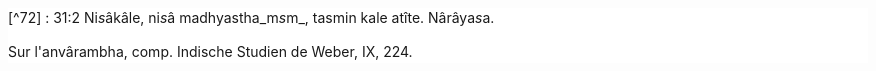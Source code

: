 [^72] : 31:2 Ni<i>s</i>âkâle, ni<i>s</i>â madhyastha_m<i>s</i>m_, tasmin kale atîte. Nârâya<i>s</i>a.

Sur l'anvârambha, comp. Indische Studien de Weber, IX, 224.

[^73]: 32:4 Le « roi Pratyânîka » a donné naissance à un très curieux malentendu dans le <i>S</i>âmbavya-G<i>ri</i>hya et son commentaire ; voir p. 127 de l'édition allemande.

[^74]: 33:5 12, 5. Sur la cérémonie de « salving together » (sama<i>ñ</i><i>ñ</i>ana), comp. Pâraskara I, 4, 14 ; Gobhila II, 2, etc. Le professeur Stenzler se trompe certainement en traduisant le sama<i>ñ</i><i>ñ</i>ayati de Pâraskara par « heisst sie beide zusammentreten » (selon l'explication de Gayarâma, sammukhîkaroti). Il ressort clairement du Sâṅkhâyana qu'une véritable onction du marié et de la mariée a eu lieu. Ceci était accompli, selon Gobhila, par l'audaka (il semble que ce soit la même personne qui est mentionnée dans Pâraskara I, 8, 3), dont il est dit : pâñigrâham (c'est-à-dire le marié) mûrdhade 'vasiñati, tathetarâm. Nârâyaa, au contraire, dans sa note sur notre passage, dit que c'est le marié qui oint les yeux de la jeune fille avec le verset cité. Mais le mot sam-añana et le sens évident de tout le rite rendent plutôt probable que tous deux aient été oints et que cela ait été fait par une troisième personne.

[^75]: 33:6 Comp. ci-dessous, chap. 22, 8, où l'utilisation d'une plume de porc-épic est prescrite lors de la cérémonie du sîmantonnayana ; et voir chap. 22, 10.

[^76]: 34:10 Quant au sens de arhayitvâ, je diffère de l'opinion de Nârâya<i>n</i>a (voir sa note à la p. 127 de l'édition allemande), qui prend gâm comme objet de ce verbe (gâm arhayitvâ pû<i>n</i>ayitvâ mâtâ rudrâ<i>n</i>âm ity _ri_<i>n</i>a_m<i>n</i>g_apitvâ \[comp. Pâraskara I, 3, 27\]). Le véritable sens de arhayati est d'accomplir la cérémonie d'Argha pour un invité. De toute évidence, dans ce Sûtra, deux occasions différentes sont mentionnées dans lesquelles la réception d'Argha, éventuellement avec l'abattage d'une vache, doit être effectuée : premièrement, le marié doit être reçu dans la maison du père de la mariée ; deuxièmement, lorsque les nouveaux mariés sont arrivés dans leur propre maison, une réception Argha devrait leur être offerte, peut-être, comme le disent les commentaires, par l'Â<i>n</i>ârya.

[^77]: 34:11 Selon Nârâya<i>n</i>a, c'est l'Â<i>n</i>ârya qui accomplit le rite prescrit dans ce Sûtra ; Râma<i>n</i>andra, au contraire, le réfère au marié, ce qui me semble juste. Comp. Gobhila II, 1.
  Dans la description des cérémonies de mariage par Sâṅkhâyana, le moment où la mariée passe du pouvoir paternel à celui de son nouveau mari n'est pas expressément indiqué. Pâraskara (I, 4, 15) l'indique clairement (pitrâ prattâm âdâya), et dans la Pari<i>s</i>ish<i>s</i>a de l'Â<i>s</i>valâyana-G<i>s</i>hya, cet acte de remise de la jeune fille est traité en détail (I, 22). De cela dépend la description du Prayogaratna, fol. 69 ; voir aussi Colebrooke's Miscell. Essais, I, 210. La Paddhati de Râma<i>s</i>andra ne manque pas de mentionner le kanyâpradâna, mais je ne pense pas que la succession des différents rites y soit correctement énoncée. Selon la Paddhati, le marié se rend chez le père de la jeune fille, et là, après l'offrande du madhuparka, la mariée lui est donnée ; il se rend ensuite (labdhavadhûka<i>h</i>) (chap. 12, 1), accompagné de jeunes femmes, au kautukâgâra, où se déroulent les cérémonies décrites au chap. 12, 3 et suivants. Pâraskara, au contraire, décrit la remise des vêtements, l'onction, etc., comme précédant la remise de la jeune fille, et il est en effet difficile de voir dans les actes d'habillement, de parure de la jeune fille, etc., auxquels participent à la fois le marié et ses proches, p. 35 prennent part à tout, sauf aux performances préparatoires qui précèdent le moment décisif. Le sacrifice, au contraire, que l'époux accomplit, selon le chap. 12, 11, en commun avec son épouse, semble présupposer qu'il l'a déjà reçue de son père ; et les cérémonies décrites au chap. 13, la pâsigrahasa, la prononciation du Mantra, chap. 13, 4, qui rappelle la formule romaine ubi tu Gaius, les sept étapes – tout cela doit être compris non comme destiné à établir le pouvoir du mari sur sa femme, mais comme présupposant ce pouvoir et en témoignant de son exercice.

[^78]: 35:4 13, 4. Nârâya<i>n</i>a déclare qu'ici quatre Brâhma<i>n</i>as doivent répéter p. 36 l'hymne Sûryâ (Rig-veda X, 85) à la mariée. Que, selon le <i>S</i>âṅkhâyana</i>, cet hymne soit récité au mariage, ressort clairement du chap. 14, 12.



[^13]: 12:1 I, 1. Les cérémonies dont il s'agit sont définies ici comme les Pâkaya<i>g</i><i>g</i>as (c'est-à-dire les oblations d'offrandes cuites) tout comme dans la phrase d'ouverture du Pâraskara-G<i>g</i>hya elles sont appelées g<i>g</i>hyasthâlîpâkâs. C'est en effet la forme la plus caractéristique des offrandes appartenant au domaine du rituel G<i>g</i>hya, bien qu'il ne soit pas correct d'affirmer que les G<i>g</i>hya-sûtras traitent exclusivement de cérémonies sacrificielles de ce genre.
[^14]: 12:2 Quant au devoir de l'étudiant védique de mettre chaque jour un morceau de bois sur le feu sacré de son maître, voir ci-dessous, II, 6, 8, et comparer le G<i>ri</i>hya-sa<i>ri</i>graha-pari<i>ri</i>ish<i>ri</i>a II, 58. Selon un Kârikâ donné par Nârâya<i>ri</i>a, et le Karmapradîpa (I, 6, 13), la prescription de ce Sûtra concernant le moment d'allumer le feu sacré se réfère exclusivement au cas de vâgdâna (fiançailles). Comp. également la note du Dr Bloomfield sur le G<i>ri</i>hya-sa<i>ri</i>graha-pari<i>ri</i>ish<i>ri</i>a I, 76 (Zeitschrift der Deutschen Morgenländischen Gesellschaft, XXXV, 560). Dans le Kârikâ, il est indiqué que si la jeune fille fiancée meurt après que le feu a été allumé, mais avant le mariage, le sacrificateur ne doit pas abandonner son feu, mais épouser une autre jeune fille ; s'il ne trouve pas d'épouse, il doit faire entrer le feu en lui-même selon les règles données par <i>S</i>âṅkhâyana-G<i>ri</i>hya V, 1, et devenir lui-même uttarâ<i>ri</i>ramin, c'est-à-dire entrer dans l'un des deux Â<i>ri</i>ramas finaux.
[^15]: 13:5 Nârâya<i>n</i>a: 'Si le feu n'a pas été allumé au moment indiqué ci-dessus, alors, après que le chef de famille... c'est-à-dire le père, même s'il n'aurait pas dû accomplir l'âdhâna, ou si le frère aîné est décédé, le fils aîné (ou le fils qui, après la mort de son frère aîné, est devenu l'aîné), après avoir accompli le Sapi<i>nd</i>îkara<i>n</i>a (pour le père ou le frère décédé ; voir ci-dessous, IV, 3, et le neuvième chapitre du Pari<i>n</i>ish<i>n</i>a \[livre V\]), même s'il n'a pas divisé l'héritage avec ses frères cadets (de sorte que le moment indiqué dans le quatrième Sûtra ne serait pas arrivé), devrait allumer le feu lui-même, c'est-à-dire sans prêtre officiant (_ri<i>n</i>g_). . . . Ou bien le Sûtra devrait être divisé en deux : prete vâ g<i>n</i>hapatau (ou après la mort du chef de famille), et svaya_m<i>n</i>g_yâyân (l'éminent lui-même), c'est-à-dire des Brâhma<i>n</i>as, des Kshatriyas et des Vai<i>n</i>yas, un <i>g</i>yâyân, qui signifie une personne très éminente, un Brâhma<i>n</i>a, accomplit lui-même le Pâkaya<i>nd</i>as ; pour les deux autres castes, le Pâkaya<i>nd</i>as doit être accompli par l'intermédiaire d'un prêtre officiant : c'est la signification de ce svaya<i>m</i> (lui-même). J'ai donné cette note de Nârâya<i>n</i>a comme exemple des explications totalement arbitraires et manifestement trompeuses que l'on trouve malheureusement si fréquemment chez cet auteur, comme d'ailleurs chez la plupart des autres commentateurs de Sûtras. Quant au véritable sens de ce svaya<i>m</i>, je maintiens l'explication que j'ai proposée dans mon édition allemande du texte (p. 118), à savoir qu'en l'absence de partage de l'héritage, le feu sacré doit être allumé au nom de tous les copropriétaires, mais que seul le frère aîné doit agir personnellement (svaya<i>m</i>).
[^16]: 13:8 Ou, 'au feu d'une personne riche en bétail, dans la maison d'un Vai<i>s</i>ya', etc. ? Les commentateurs (voir p. 118 de l'édition allemande p. 14) diffèrent quant à savoir si le purupa<i>s</i>u-vi<i>s</i>kula contient une ou deux alternatives, et il est intéressant de voir que les auteurs du Sûtra eux-mêmes divergeaient à cet égard ; Pâraskara (I, 2, 3), lorsqu'il déclare de quel endroit le feu doit être apporté, parle de la maison d'un Vai<i>s</i>ya riche en bétail ; Â<i>s</i>valâyana, au contraire, qui dans le G<i>s</i>hya-sûtra ne traite pas expressément de l'allumage du feu domestique, dans le passage correspondant du <i>S</i>rauta-sûtra (II, 2, 1), donne la règle que le dakshi<i>s</i>âgni doit être récupéré dans la maison d'un Vai<i>s</i>ya ou d'une personne riche.
[^17]: 14:9-11 9-11. Je diffère maintenant de l'opinion que j'ai exprimée dans mon édition allemande en ce qui concerne la relation dans laquelle ces trois Sûtras se trouvent les uns par rapport aux autres. Je pense qu'ils doivent être compris ainsi : 9. Certains enseignants disent que le fait d'aller chercher le feu dans son yoni, comme enseigné dans le Sûtra 8, doit être fait deux fois ; le soir, de sorte que le feu, après que les rites nécessaires ont été accomplis, s'éteigne, puis de nouveau le matin. 10. Mais mon maître (celui de l'auteur) (comparer pour a<i>k</i>âryâ_h_, le <i>S</i>rauta-sûtra I, 3, 7 de Kâtyâyana ; la note du professeur Garbe sur le Vaitâna-sûtra 1, 3) est d'avis que le feu ne doit être apporté qu'une seule fois, et qu'avec ce feu les cérémonies qui sont enseignées par les Adhvaryus doivent être accomplies le soir (voir, par exemple, Kâty. IV, 7. 8, passage qui est paraphrasé ici par Nârâya<i>k</i>a). 11. Le matin (selon le même maître, et non, comme je l'ai compris autrefois, selon l'eke mentionné dans le Sûtra 9), une oblation complète doit être offerte, etc.
[^19]: 15:13 <i>S</i>rauta-sûtra I, 1, 6. 7: ya<i>g</i>opavîtî devakarmâ<i>g</i>i karoti, prâ<i>g</i>înâvîtî pitryâ<i>g</i>i, etc. L'unité du rituel signifie bien sûr l'unité des deux grands domaines du rituel <i>S</i>rauta et G<i>g</i>hya.
[^20]: 15:15 En ce qui concerne les vingt et un types de sacrifices, comparez, par exemple, Gautama VIII, 18-20 ; Max Müller, Z_D__M__G_. IX, p. lxxiii ; Weber, Indische Studien, X, 326. Les sept sortes de Pâkaya<i>g</i><i>g</i>as sont les sacrifices Ash<i>g</i>akâ (voir ci-dessous, III, 12 seq.), les sacrifices offerts à chaque Parvan (I, 3), les sacrifices <i>S</i>râddha (ou funéraires) (IV, 1 seq.), le sacrifice de la pleine lune _S<i>g</i>n_î (IV, 19), de l'Âgrahâya<i>g</i>î (IV, 17 seq.), de la <i>K</i>aitrî (IV, 19), et de l'Â<i>g</i>vayu<i>g</i>î (IV, 16). Les sept sacrifices Havis (appartenant, comme c'est le cas également pour la troisième division des sacrifices, au rituel <i>S</i>rauta) sont l'Agnyâdheya, l'Agnihotra, les sacrifices de la pleine et de la nouvelle lune, l'Âgraya<i>g</i>a, les trois sacrifices <i>K</i>âturmâsya, le Nirû<i>g</i>apa<i>g</i>ubandha et le Sautrâma<i>g</i>î. Les sept sortes de sacrifices de Soma (dont les textes les plus anciens ne mentionnent que trois ou quatre sa<i>g</i>sthâs, voir Weber, Indische Studien, IX, 1 20) sont l'Agnish<i>g</i>oma, l'Atyagnish<i>g</i>oma, l'Ukthya, le Sho<i>g</i>a<i>g</i>in, l'Atirâtra, l'Aptoryâma.
[^21]: 16:1 3, 1. Très probablement, cette règle devrait être divisée en deux Sûtras, de sorte que atha darsapûr<i>n</i>amâsau constituerait le titre du chapitre ; comp. ci-dessous, chap. 18, 1, atha <i>k</i>aturthîkarma ; chap. 24, 1, atha <i>k</i>âtakarma, etc.
[^22]: 16:2 'Si cela est expressément indiqué, l'oblation doit être faite la nuit ; par exemple, lors de la cérémonie de Vâstoshpatîya, il est indiqué : « La dixième oblation du Sthâlîpâka, à Agni Svish<i>t</i>ak<i>t</i>t la nuit » (voir ci-dessous, III, 4, 8).' Nârâya<i>t</i>a.
[^23]: 17:3 Sur vighana, que j'ai traduit thin, voir la note dans l'édition allemande, pp. 119 seq.
[^24]: 17:4 Par exemple, la prise de la portion de nourriture destinée à Agni doit être effectuée avec le Mantra : Agnaye tvâ _g<i>ushta</i>m<i>ushta</i>ri<i>ushta</i>n_âmi, etc. Un certain nombre de cérémonies communes au rituel Sthâlîpâka et au rituel ordinaire des oblations Â<i>ushta</i>ya, telles que la dispersion d'herbe Ku<i>ushta</i>a autour du feu, les cérémonies concernant les Pavitras (passoires), etc., doivent être fournies ici à partir du rituel Â<i>ushta</i>ya donné ci-dessous (ch. 7 seq.) ; ceci peut être considéré comme un argument en faveur de notre conjecture qui sera énoncée dans la préface (vol. ii des G<i>ushta</i>hya-sûtras), que notre texte, comme c'est probablement le cas aussi avec le Pâraskara-sûtra, est basé sur un original, dont les phrases d'ouverture nous sont conservées dans <i>S</i>âṅkh. I, 5, 1-5 = Pâraskara I, 4, 1-5, de sorte que les premiers chapitres de <i>S</i>âṅkhâyana, et parmi eux l'exposition des fêtes de la pleine et de la nouvelle lune, auraient été préfixés au commencement original du texte.
[^26]: 18:6 L'Anvârambha<i>îyâ-ish</i>îyâ-ish<i>îyâ-ish</i>i est le sacrifice enseigné dans les textes de la Srauta qui doit être accompli avant que le sacrificateur n'offre pour la première fois le sacrifice de Dar<i>îyâ-ish</i>apûr<i>îyâ-ish</i>amâsa. Voir Weber, Indische Studien, X, 330 ; Hillebrandt, loc. cit., p. 185. Les divinités de cette cérémonie sont Agnîvish<i>îyâ-ish</i>û, Sarasvatî et Sarasvat.
[^27]: 18:7 Comp. le sacrifice expiatoire prescrit dans le livre Paroisses, V, 4.
[^28]: 18:8 Le texte passe ici des deux sacrifices mensuels aux deux sacrifices quotidiens, qui correspondent à l'Agnihotra du rituel <i>S</i>rauta.
[^29]: 19:14-15 14, 15. Ce sont les mêmes divinités qui sont également vénérées lors de l'Agnihotra.
[^30]: 19:17 <i>S</i>rauta-sûtra II, 6, 9-11. Comp. p. 120 de l'édition allemande.
[^31]: 19:1 4, 1. La Paddhati du Râma<i>k</i>andra comprend le svâdhyâyam adhîyîta comme une prescription pour accomplir le Brahmaya<i>k</i>k</i>a quotidien (comp., par exemple, Â<i>k</i>valâyana-G<i>k</i>hya III, 2 ; Âpastamba I, 11, 22 seq.), qui consiste en la récitation de parties du Veda ; les hymnes et les versets énoncés dans le Sûtra 2 doivent, selon la même autorité, être répétés immédiatement après la récitation du svâdhyâya ('svâdhyâyânantaram'). Nârâya<i>k</i>a, au contraire, considère que le svâdhyâya prescrit dans le Sûtra 1 est constitué des hymnes et des versets mêmes qui sont indiqués dans le deuxième Sûtra. Quant au Brahmaya<i>k</i><i>k</i>a, il dit que le <i>k</i>a à la fin du deuxième Sûtra peut lui être rapporté (« le mot <i>k</i>a signifie que les textes procurant une longue vie, comme le Rig-veda I, 89, doivent être murmurés, ou qu'une injonction du Brahmaya<i>k</i><i>k</i>a est visée »). Quoi qu'il en soit, il est très difficile de croire que la récitation des textes mentionnés dans ce chapitre puisse être totalement indépendante du Brahmaya<i>k</i><i>k</i>a quotidien. À propos de l'accomplissement du Brahmaya<i>k</i><i>k</i>a de nos jours, comp. la note du professeur Bühler, Sacred Books of the East, vol. ii, p. 43.
[^32]: 20:1 5, 1. Ce Sûtra et les suivants jusqu'au cinquième sont identiques à Pâraskara I, 4, 1-5 ; il me semble que nous avons ici devant nous les Sûtras d'ouverture d'un texte perdu dont ce passage a été copié à la fois par <i>S</i>âṅkhâyana</i> et Pâraskara. Comp. la préface du deuxième volume des G<i>ri</i>hya-sûtras.
[^35]: 21:9 Sur âvartau comp. la note dans l'édition allemande, p. 121.
[^36]: 21:1 6, 1. 'Les prétendants, c'est-à-dire son propre père, etc.' Nârâya<i>n</i>a.
[^37]: 21:3 'Lorsque le père du prétendant et les autres, accompagnés de leur Â<i>s</i>ârya, sont arrivés à la maison de celui qui doit donner la jeune fille, ils se postent dans la salle, et le père du prétendant dit trois fois : « Me voici, NN (amuka<i>s</i>arman), Seigneur ! » — par ces mots, il s'annonce trois fois... Car à la maison de la personne qui donne la jeune fille, arrivent aussi, afin d'assister aux festivités, de nombreuses autres personnes. Afin de se distinguer d'elles, il prononce son nom.' Nârâya<i>s</i>a.
[^38]: 22:6 La position des mots ainsi que le sens favorisent la combinaison du génitif kanyâyâ_h<i> avec â</i>k<i> avec â</i>h_, non avec mûrdhani, bien que Râma<i> avec â</i>andra dise que le varapakshâ<i> avec â</i>ârya doit être compris.
[^39]: 22:1 7, 1 seq. Voici une description du sacrifice qui doit être accompli lorsque le père de la fille a déclaré son consentement (prati<i>s</i>rute) à la donner en mariage : c'est le modèle général pour tous les sacrifices G<i>s</i>hya. — 'Varo <i>g</i>uhoti', Nârâya<i>s</i>a.
[^40]: 22:3 'Il énonce ici une exception à la règle : « Les cérémonies sacrées aux Mânes sont dirigées vers le sud » (<i>S</i>rauta-sûtra I, 1, 14) . . . . Il devrait considérer la direction sud-est, sacrée pour Agni, comme celle vers laquelle doivent être dirigées les cérémonies (prâ<i>îm pûrvâ</i>îm pûrvâ<i>m</i> kalpayet) qui sont sacrées aux Mânes, telles que prescrites p. 23 dans le Sûtra : « Qu'il fasse des oblations chaque mois aux Pères » (IV, 1, 1) . . . . Il énonce une exception à la règle : « Les cérémonies sacrées aux dieux sont dirigées vers l'est » (<i>S</i>raut. I, 1, 13) . . . . La direction nord
[^41]: 23:6-7 Voir les citations des commentaires de Râma<i>k</i>andra et de Nârâya<i>k</i>a, p. 123 de l'édition allemande. Une illustration de la forme du stha<i>k</i>ila avec les lignes tracées dessus est donnée par le Dr Bloomfield dans sa note sur le G<i>k</i>hya-sa<i>k</i>graha-pari<i>k</i>ish<i>k</i>a I, 52 seq.; Cependant, au lieu des trois lignes qui sont ici prescrites dans le Sûtra 7, il y en a quatre indiquées conformément à la doctrine de ce Pari<i>k</i>ish<i>k</i>a et de Gobhila lui-même, qui sont déclarées sacrées pour P<i>k</i>thivî, Pra<i>k</i>âpati, Indra et Soma, tandis que la ligne tournée du sud au nord est sacrée pour Agni.
[^42]: 23:9 Sur l'Agnipranayana (transport du feu), voir le Gnhya-sangraha-parinishna I, 64-69.
[^43]: 24:1 8, 1. Comp. les passages cités dans la note du professeur Eggeling sur <i>S</i>atapatha Br. I, 1, 1, 22.
[^44]: 24:6 D'ordinaire, il n'y avait pas de véritable Brahman présent, et sa place était prise par un bouquet d'herbe Ku<i>s</i>a qui le représentait. Nârâya<i>s</i>a déclare que ce bouquet devrait être composé de cinquante brins d'herbe Ku<i>s</i>a. Voir aussi le G<i>s</i>hya-sa<i>s</i>graha-pari<i>s</i>ish<i>s</i>a I, 89-90.
[^46]: 24:9 Ce Sûtra montre que le paristaranā, bien que déjà traité dans les Sûtras 1 à 4, ne doit être accompli qu'après le « report » de l'eau Pranîtā. Voir la note de Nârâyaṭa sur le Sûtra 1 (p. 123 de l'édition allemande). Que tel soit bien l'ordre des différents actes est confirmé par Pâraskara I, 1, 2.
[^47]: 25:13 'Dans les offrandes debout, comme le sacrifice de Vai<i>s</i>vadeva le matin et le soir.' Nârâya<i>s</i>a.
[^52]: 25:21 Vâ_g_. Sa<i>m</i>h. I, 12 b.—La division des Sûtras 21 et 22 devrait se faire après iti, et non, comme le veut la tradition indienne, après ra<i>m</i>mibhi_h_.
[^53]: 26:24-25 24, 25. Râma<i>k</i>andra : 'Il verse de l'eau dans le Sruva et le purifie également, comme il l'avait fait avec l'Â<i>k</i>ya (Sûtra 21) . . . . Il verse ensuite une petite partie de cette eau sur l'eau Pra<i>k</i>îtâ (voir ci-dessus, Sûtra 8), et avec le reste, qui est appelé l'eau Proksha<i>k</i>î, il asperge la nourriture sacrificielle, le combustible et les Barhis.'
[^54]: 26:1 9, 1. 'Lorsqu'aucune règle spéciale n'est énoncée, le Sruva doit être compris comme le récipient (pour l'offrande). Ainsi, la règle, “Le _G<i>uhû est le récipient” (<i>S</i>rauta-sûtra III, 19, 5) est abolie (car le G<i>uhû est le récipient” (</i>rites hya).' Nârâya<i>uhû est le récipient” (</i>a.
[^55]: 26:3 La manière de tenir le Sruva dans lequel se trouve l'Â<i>g</i>ya est décrite par Kâtyâyana, <i>S</i>raut. I, 10, 6 seq., note de Stenzler sur Pâraskara I, 1, 4.
[^56]: 27:4 Quant aux caractéristiques de l'Â<i>ri</i>ya (beurre sacrificiel), qui est la substance offerte lors de la plupart des sacrifices de G<i>ri</i>hya, comparez les déclarations du G<i>ri</i>hya-sa<i>ri</i>graha-pari<i>ri</i>ish<i>ri</i>a I, 105 seq.
[^57]: 27:5 Avi<i>k</i><i>k</i>inna<i>m</i> (sans interruption) est expliqué dans le commentaire de Nâr. par ekadhârayâ.
[^58]: 27:8 8 seq. Ici sont indiquées les principales oblations de ce sacrifice (anyâ âhutaya_h<i> pradhânabhûtâ</i>h_, Nâr.), ou l'âvâpa (l'insertion, Sûtra 12) qui se trouve entre les oblations introductives et conclusives debout.
[^59]: 27:10 Sur Svish<i>t</i>ak<i>t</i>t, comp. Weber, Études indiennes, IX, 217.
[^60]: 28:11 Voir chap. 8, 13.
[^61]: 28:12 Ce Sûtra prescrit où l'âvâpa, c'est-à-dire les offrandes caractéristiques de chaque sacrifice, doit être insérée entre les offrandes régulières appartenant au modèle debout. Le même sujet est traité dans le Sûtrauta-sûtra, dans les deux règles, I, 16, 3 et 4 : « Tout ce qui est offert entre les deux portions Â<i>t</i>ya et le Svish<i>t</i>ak<i>t</i>t, est appelé âvâpa ; c'est la partie principale (pradhâna) (du sacrifice) ; les autres (oblations) lui sont subordonnées (tadaṅgâni). » La position de l'âvâpa parmi les autres oblations est indiquée par Pâraskara dans la règle suivante (I, 5, 6) : « Entre l'expiation générale et l'oblation à Pra<i>t</i>âpati, c'est la place de l'âvâpa. »(Le mot vivâhe à la fin de ce Sûtra me semble appartenir non pas à cette règle, mais au Sûtra 7.) Notre Sûtra est identique mot pour mot à celui de Pâraskara ; seulement, au lieu de sarvaprâya<i>t</i><i>t</i>itta, comme l'a fait Pâraskara, nous lisons ici, mahâvyâh<i>t</i>tisarvaprâya<i>t</i><i>t</i>itta. Cela signifie, je crois, que l'âvâpa, précédé et suivi des oblations Mahâvyâh<i>t</i>ti (comp. ci-dessous, I, 12, 13), devrait être placé entre le Sarvaprâya<i>t</i><i>t</i>itta et l'oblation Prâ<i>t</i>âpatya. Les oblations faites avec les Mahâvyâh<i>t</i>tayas sont au nombre de quatre ; les formules correspondantes sont : bhû<i>h</i> svâhâ, bhuva<i>h</i> svâhâ, svâ<i>h</i> svâhâ, bhûr bhuva_h<i>t</i>h_ svâhâ (comp. ci-dessous, chap. 12, 12). Français Le Sarvaprâya<i>t</i>itta (expiation générale) consiste en deux oblations, l'une avec les trois Mahâvyâh<i>t</i>tayas, l'autre avec le verset ayâ_s<i>t</i>k_âgne, cité dans le <i>S</i>rauta-sûtra III, 19, 3, et dans le <i>S</i>rauta-sûtra I, 11, 13 d'Â<i>t</i>valâyana. (Sur le Sarvaprâya<i>t</i>itta dans le rituel du <i>S</i>rauta, comparer Hillebrandt, Neu- und Vollmondsopfer, p. 166.) L'oblation Prâ<i>t</i>âpatya est accomplie avec la formule Pra<i>t</i>âpataye svâhâ. Français Les discussions de Nârâya<i>t</i>a sur ce Sûtra (voir p. 125 de l'édition allemande) ne parviennent évidemment pas à faire ressortir le véritable sens du texte ; selon ce commentateur, les oblations se succèdent dans cet ordre : les deux Â<i>t</i>yabhâgas, les oblations principales (pradhânâhutaya<i>h</i>), le Svish<i>t</i>ak<i>t</i>t, les quatre oblations Mahâvyâh<i>t</i>ti, les deux oblations Sarvaprâya<i>t</i>itta, l'oblation Prâ<i>t</i>âpatya. Enfin, nous pouvons mentionner la forme corrompue sous laquelle le passage correspondant du <i>S</i>âmbavya-sûtra est conservé p. 29 du manuscrit. Là, les deux Sûtras 10 et 11 sont placés avant le Mantra du Sûtra 9. Ce Mantra est ensuite transmis à svâheti, puis suit â<i>t</i>yena, qui me semble faire partie du même Sûtra et se référer aux oblations auxquelles appartient le Mantra. Puis le manuscrit continue : mahâvyâh<i>t</i>tishu sarvaprâya<i>t</i><i>t</i>ittâra_m<i>t</i>m<i>t</i>g<i>t</i>ri<i>t</i>s_<i>t</i>ittâra_m<i>t</i>s_<i>t</i>ittâra_m<i>t</i>t<i>t</i>ri_to sthâlîpâke. Dans le commentaire, je trouve les <i>S</i>lokas suivants, que je donne exactement tels qu'ils sont lus dans le manuscrit :tis<i>t</i>â_m<i>t</i>ri<i>t</i>m<i>t</i>k<i>t</i>s_<i>t</i>ittâhutîr api yad antara_m<i>t</i>m<i>t</i>h_pradhânake. sthâlîpâke vyâh<i>t</i>tinâ_m<i>t</i>t<i>t</i>ri<i>t</i>m<i>t</i>m<i>t</i>kh<i>t</i>m<i>t</i>k<i>t</i>h<i>t</i>m<i>t</i>s_<i>t</i>ittâhuti<i>h</i> kramât.
[^62]: 29:17 Voir ci-dessus, chap. 8, 17.
[^63]: 29:19 Ce Sûtra, bien que compté dans la tradition indienne à la p. 30 chap. 9, me semble clairement appartenir au chapitre suivant, et contenir le sujet, auquel le prédicat est donné dans 10, 1. Pour prati<i>s</i>rute, voir chap. 7, 1.
[^64]: 30:1 10, 1. 'Comme dans le rituel Srauta le sacrifice de la pleine et de la nouvelle lune constitue la norme pour les isht_is, le rituel parauta le sacrifice de la pleine et de la nouvelle lune constitue la norme pour l'ishubandha, etc., ainsi le rituel pratirauta le sacrifice de la pleine et de la nouvelle lune constitue la norme pour l'ishrut-kalpa est la norme pour le rituel vikrauta le sacrifice de la pleine et de la nouvelle lune constitue la norme pour les ishtis du rituel Smârta, tels que le gâtakarman (chap. 24), etc.' Le rituel Nârâyarauta le sacrifice de la pleine et de la nouvelle lune constitue la norme pour l'isha.
[^65]: 30:3 'C'est la norme des sacrifices prescrits dans les règles : “L'animal (offert) au maître est sacré pour Agni ; pour un prêtre officiant, pour B<i>ri</i>haspati, etc..”' Nârâya<i>ri</i>a. Ceci fait référence au sacrifice d'animaux qui fait partie de la cérémonie d'Arghya ; voir II, 15, 4 ss.
[^67]: 30:5 Sur les cinq Prayâ<i>g</i>as et les trois Anuyâ<i>g</i>as (oblations introductives et oblations suivant les offrandes principales) prescrits dans le rituel <i>S</i>rauta, comp. Neu- und Vollmondsopfer de Hillebrandt, pp. 94 et suiv., 134 et suiv. Sur l'Ilâ, voir ibid., 122 et suiv. ; sur nigada, Weber's Ind. Studien, IX, 217, etc. ; sur les versets Sâmidhenî, Hillebrandt, loc. cit., pp. 74 et suiv. Sur ce Sûtra, comparer également le passage du <i>S</i>rauta-sûtra de Kâtyâyana, VI, 10, 22 et suiv.
[^68]: 31:7 Comp. chap. 5, 1.
[^69]: 31:8 Comp. le G<i>ri</i>hya-sa<i>ri</i>graha-pari<i>ri</i>ish<i>ri</i>a I, 46, et la note, Zeitschrift der Deutschen Morgenl. Gesellschaft, XXXV, 556. Nârâya<i>ri</i>a : dakshi<i>ri</i>a_m<i>ri</i>m<i>ri</i>g<i>ri</i>ri<i>ri</i>h_, sarvadâ sarvasminn api karma<i>ri</i>i havir homadravya_m<i>ri</i>g_uhuyât.
[^70]: 31:9 Ce verset se trouve également dans le Karmapradîpa III, 8, 4.
[^71]: 31:1 11, 1. La cérémonie décrite dans ce chapitre est appelée Indrâ<i>n</i>îkarman. La déesse Indrâ<i>n</i>î est mentionnée dans le Sûtra 4 parmi les divinités auxquelles sont faites les oblations Â<i>g</i>ya.